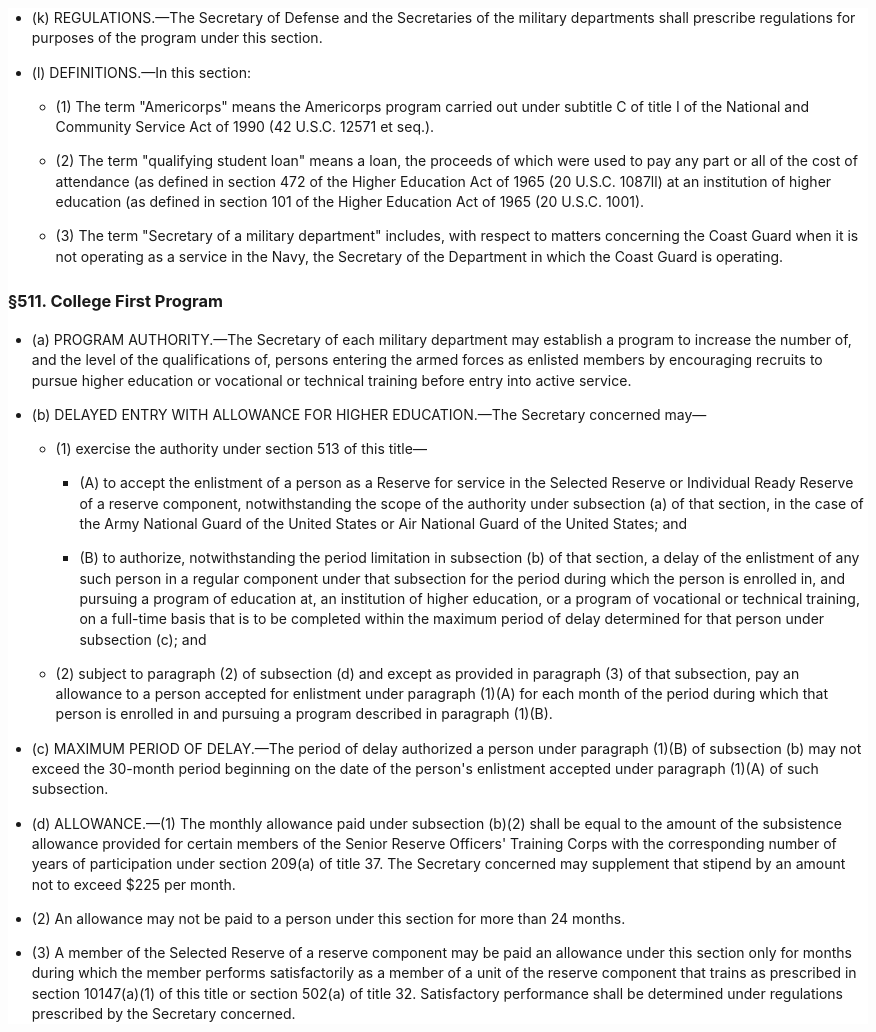 * (k) REGULATIONS.—The Secretary of Defense and the Secretaries of the military departments shall prescribe regulations for purposes of the program under this section.

* (l) DEFINITIONS.—In this section:

  * (1) The term "Americorps" means the Americorps program carried out under subtitle C of title I of the National and Community Service Act of 1990 (42 U.S.C. 12571 et seq.).

  * (2) The term "qualifying student loan" means a loan, the proceeds of which were used to pay any part or all of the cost of attendance (as defined in section 472 of the Higher Education Act of 1965 (20 U.S.C. 1087ll) at an institution of higher education (as defined in section 101 of the Higher Education Act of 1965 (20 U.S.C. 1001).

  * (3) The term "Secretary of a military department" includes, with respect to matters concerning the Coast Guard when it is not operating as a service in the Navy, the Secretary of the Department in which the Coast Guard is operating.

### §511. College First Program
* (a) PROGRAM AUTHORITY.—The Secretary of each military department may establish a program to increase the number of, and the level of the qualifications of, persons entering the armed forces as enlisted members by encouraging recruits to pursue higher education or vocational or technical training before entry into active service.

* (b) DELAYED ENTRY WITH ALLOWANCE FOR HIGHER EDUCATION.—The Secretary concerned may—

  * (1) exercise the authority under section 513 of this title—

    * (A) to accept the enlistment of a person as a Reserve for service in the Selected Reserve or Individual Ready Reserve of a reserve component, notwithstanding the scope of the authority under subsection (a) of that section, in the case of the Army National Guard of the United States or Air National Guard of the United States; and

    * (B) to authorize, notwithstanding the period limitation in subsection (b) of that section, a delay of the enlistment of any such person in a regular component under that subsection for the period during which the person is enrolled in, and pursuing a program of education at, an institution of higher education, or a program of vocational or technical training, on a full-time basis that is to be completed within the maximum period of delay determined for that person under subsection (c); and


  * (2) subject to paragraph (2) of subsection (d) and except as provided in paragraph (3) of that subsection, pay an allowance to a person accepted for enlistment under paragraph (1)(A) for each month of the period during which that person is enrolled in and pursuing a program described in paragraph (1)(B).


* (c) MAXIMUM PERIOD OF DELAY.—The period of delay authorized a person under paragraph (1)(B) of subsection (b) may not exceed the 30-month period beginning on the date of the person's enlistment accepted under paragraph (1)(A) of such subsection.

* (d) ALLOWANCE.—(1) The monthly allowance paid under subsection (b)(2) shall be equal to the amount of the subsistence allowance provided for certain members of the Senior Reserve Officers' Training Corps with the corresponding number of years of participation under section 209(a) of title 37. The Secretary concerned may supplement that stipend by an amount not to exceed $225 per month.

* (2) An allowance may not be paid to a person under this section for more than 24 months.

* (3) A member of the Selected Reserve of a reserve component may be paid an allowance under this section only for months during which the member performs satisfactorily as a member of a unit of the reserve component that trains as prescribed in section 10147(a)(1) of this title or section 502(a) of title 32. Satisfactory performance shall be determined under regulations prescribed by the Secretary concerned.
